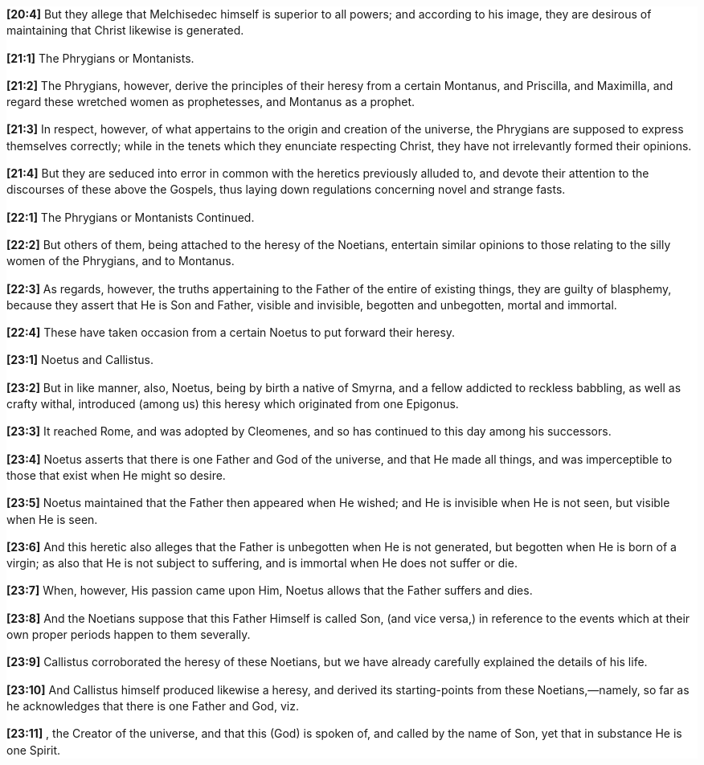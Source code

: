 **[20:4]** But they allege that Melchisedec himself is superior to all powers; and according to his image, they are desirous of maintaining that Christ likewise is generated.

**[21:1]** The Phrygians or Montanists.

**[21:2]** The Phrygians, however, derive the principles of their heresy from a certain Montanus, and Priscilla, and Maximilla, and regard these wretched women as prophetesses, and Montanus as a prophet.

**[21:3]** In respect, however, of what appertains to the origin and creation of the universe, the Phrygians are supposed to express themselves correctly; while in the tenets which they enunciate respecting Christ, they have not irrelevantly formed their opinions.

**[21:4]** But they are seduced into error in common with the heretics previously alluded to, and devote their attention to the discourses of these above the Gospels, thus laying down regulations concerning novel and strange fasts.

**[22:1]** The Phrygians or Montanists Continued.

**[22:2]** But others of them, being attached to the heresy of the Noetians, entertain similar opinions to those relating to the silly women of the Phrygians, and to Montanus.

**[22:3]** As regards, however, the truths appertaining to the Father of the entire of existing things, they are guilty of blasphemy, because they assert that He is Son and Father, visible and invisible, begotten and unbegotten, mortal and immortal.

**[22:4]** These have taken occasion from a certain Noetus to put forward their heresy.

**[23:1]** Noetus and Callistus.

**[23:2]** But in like manner, also, Noetus, being by birth a native of Smyrna, and a fellow addicted to reckless babbling, as well as crafty withal, introduced (among us) this heresy which originated from one Epigonus.

**[23:3]** It reached Rome, and was adopted by Cleomenes, and so has continued to this day among his successors.

**[23:4]** Noetus asserts that there is one Father and God of the universe, and that He made all things, and was imperceptible to those that exist when He might so desire.

**[23:5]** Noetus maintained that the Father then appeared when He wished; and He is invisible when He is not seen, but visible when He is seen.

**[23:6]** And this heretic also alleges that the Father is unbegotten when He is not generated, but begotten when He is born of a virgin; as also that He is not subject to suffering, and is immortal when He does not suffer or die.

**[23:7]** When, however, His passion came upon Him, Noetus allows that the Father suffers and dies.

**[23:8]** And the Noetians suppose that this Father Himself is called Son, (and vice versa,) in reference to the events which at their own proper periods happen to them severally.

**[23:9]** Callistus corroborated the heresy of these Noetians, but we have already carefully explained the details of his life.

**[23:10]** And Callistus himself produced likewise a heresy, and derived its starting-points from these Noetians,—namely, so far as he acknowledges that there is one Father and God, viz.

**[23:11]** , the Creator of the universe, and that this (God) is spoken of, and called by the name of Son, yet that in substance He is one Spirit.

